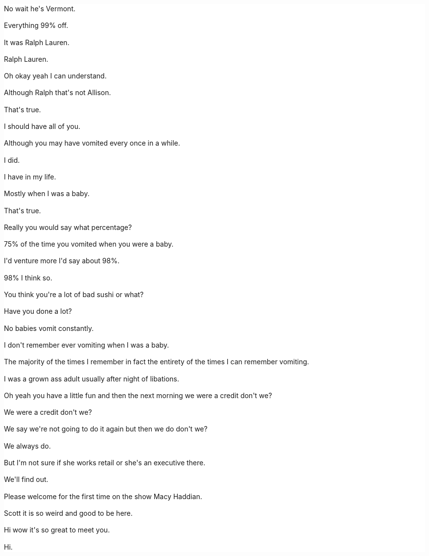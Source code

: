 No wait he's Vermont.

Everything 99% off.

It was Ralph Lauren.

Ralph Lauren.

Oh okay yeah I can understand.

Although Ralph that's not Allison.

That's true.

I should have all of you.

Although you may have vomited every once in a while.

I did.

I have in my life.

Mostly when I was a baby.

That's true.

Really you would say what percentage?

75% of the time you vomited when you were a baby.

I'd venture more I'd say about 98%.

98% I think so.

You think you're a lot of bad sushi or what?

Have you done a lot?

No babies vomit constantly.

I don't remember ever vomiting when I was a baby.

The majority of the times I remember in fact the entirety of the times I can remember vomiting.

I was a grown ass adult usually after night of libations.

Oh yeah you have a little fun and then the next morning we were a credit don't we?

We were a credit don't we?

We say we're not going to do it again but then we do don't we?

We always do.

But I'm not sure if she works retail or she's an executive there.

We'll find out.

Please welcome for the first time on the show Macy Haddian.

Scott it is so weird and good to be here.

Hi wow it's so great to meet you.

Hi.
